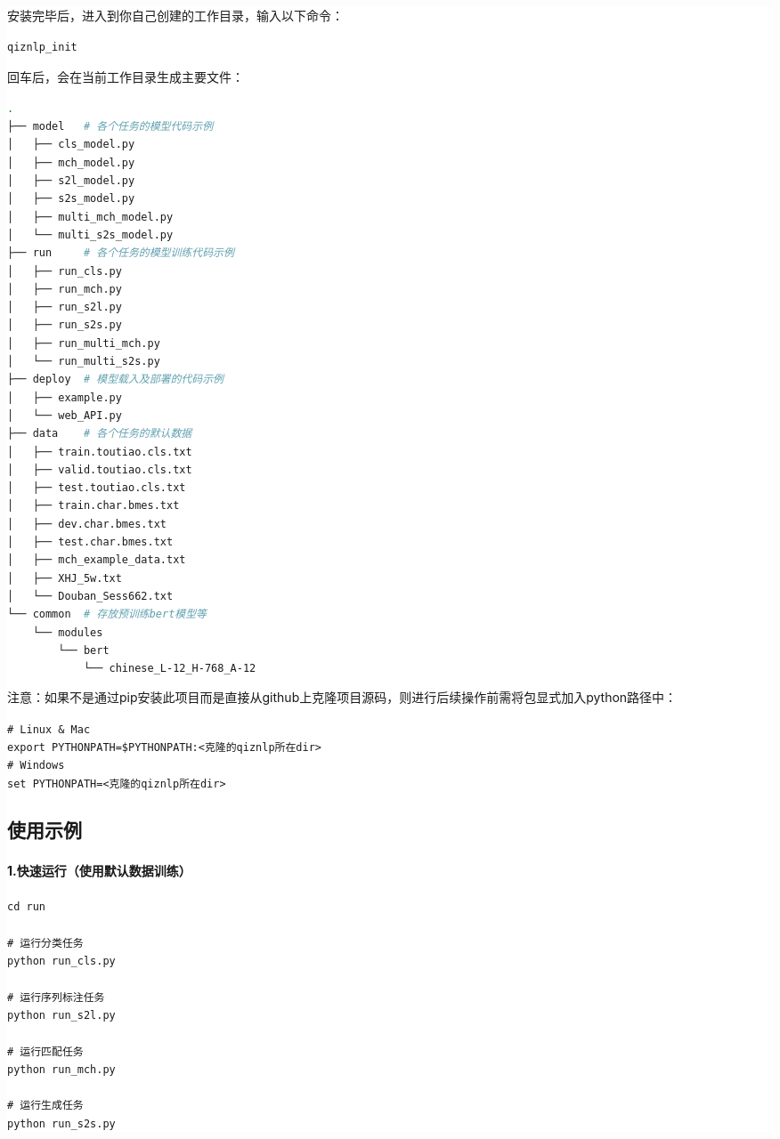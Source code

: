 安装完毕后，进入到你自己创建的工作目录，输入以下命令：
```shell script
qiznlp_init
```
回车后，会在当前工作目录生成主要文件：
```bash
.
├── model	# 各个任务的模型代码示例
│   ├── cls_model.py
│   ├── mch_model.py
│   ├── s2l_model.py
│   ├── s2s_model.py
│   ├── multi_mch_model.py
│   └── multi_s2s_model.py
├── run		# 各个任务的模型训练代码示例
│   ├── run_cls.py
│   ├── run_mch.py
│   ├── run_s2l.py
│   ├── run_s2s.py
│   ├── run_multi_mch.py
│   └── run_multi_s2s.py
├── deploy	# 模型载入及部署的代码示例
│   ├── example.py
│   └── web_API.py
├── data	# 各个任务的默认数据
│   ├── train.toutiao.cls.txt
│   ├── valid.toutiao.cls.txt
│   ├── test.toutiao.cls.txt
│   ├── train.char.bmes.txt
│   ├── dev.char.bmes.txt
│   ├── test.char.bmes.txt
│   ├── mch_example_data.txt
│   ├── XHJ_5w.txt
│   └── Douban_Sess662.txt
└── common	# 存放预训练bert模型等
    └── modules
        └── bert
            └── chinese_L-12_H-768_A-12
```
注意：如果不是通过pip安装此项目而是直接从github上克隆项目源码，则进行后续操作前需将包显式加入python路径中：
```
# Linux & Mac
export PYTHONPATH=$PYTHONPATH:<克隆的qiznlp所在dir>
# Windows
set PYTHONPATH=<克隆的qiznlp所在dir>
```
## 使用示例
#### 1.快速运行（使用默认数据训练）
```shell script
cd run

# 运行分类任务
python run_cls.py

# 运行序列标注任务
python run_s2l.py

# 运行匹配任务
python run_mch.py

# 运行生成任务
python run_s2s.py

```